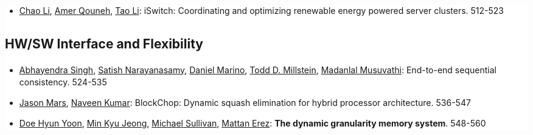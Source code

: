 - [Chao Li](http://dblp2.uni-trier.de/pers/hd/l/Li:Chao), [Amer Qouneh](http://dblp2.uni-trier.de/pers/hd/q/Qouneh:Amer), [Tao Li](http://dblp2.uni-trier.de/pers/hd/l/Li:Tao):
  iSwitch: Coordinating and optimizing renewable energy powered server clusters. 512-523

## HW/SW Interface and Flexibility

- [Abhayendra Singh](http://dblp2.uni-trier.de/pers/hd/s/Singh:Abhayendra), [Satish Narayanasamy](http://dblp2.uni-trier.de/pers/hd/n/Narayanasamy:Satish), [Daniel Marino](http://dblp2.uni-trier.de/pers/hd/m/Marino:Daniel), [Todd D. Millstein](http://dblp2.uni-trier.de/pers/hd/m/Millstein:Todd_D=), [Madanlal Musuvathi](http://dblp2.uni-trier.de/pers/hd/m/Musuvathi:Madanlal):
  End-to-end sequential consistency. 524-535

- [Jason Mars](http://dblp2.uni-trier.de/pers/hd/m/Mars:Jason), [Naveen Kumar](http://dblp2.uni-trier.de/pers/hd/k/Kumar_0002:Naveen):
  BlockChop: Dynamic squash elimination for hybrid processor architecture. 536-547

- [Doe Hyun Yoon](http://dblp2.uni-trier.de/pers/hd/y/Yoon:Doe_Hyun), [Min Kyu Jeong](http://dblp2.uni-trier.de/pers/hd/j/Jeong:Min_Kyu), [Michael Sullivan](http://dblp2.uni-trier.de/pers/hd/s/Sullivan:Michael), [Mattan Erez](http://dblp2.uni-trier.de/pers/hd/e/Erez:Mattan):
  **The dynamic granularity memory system**. 548-560